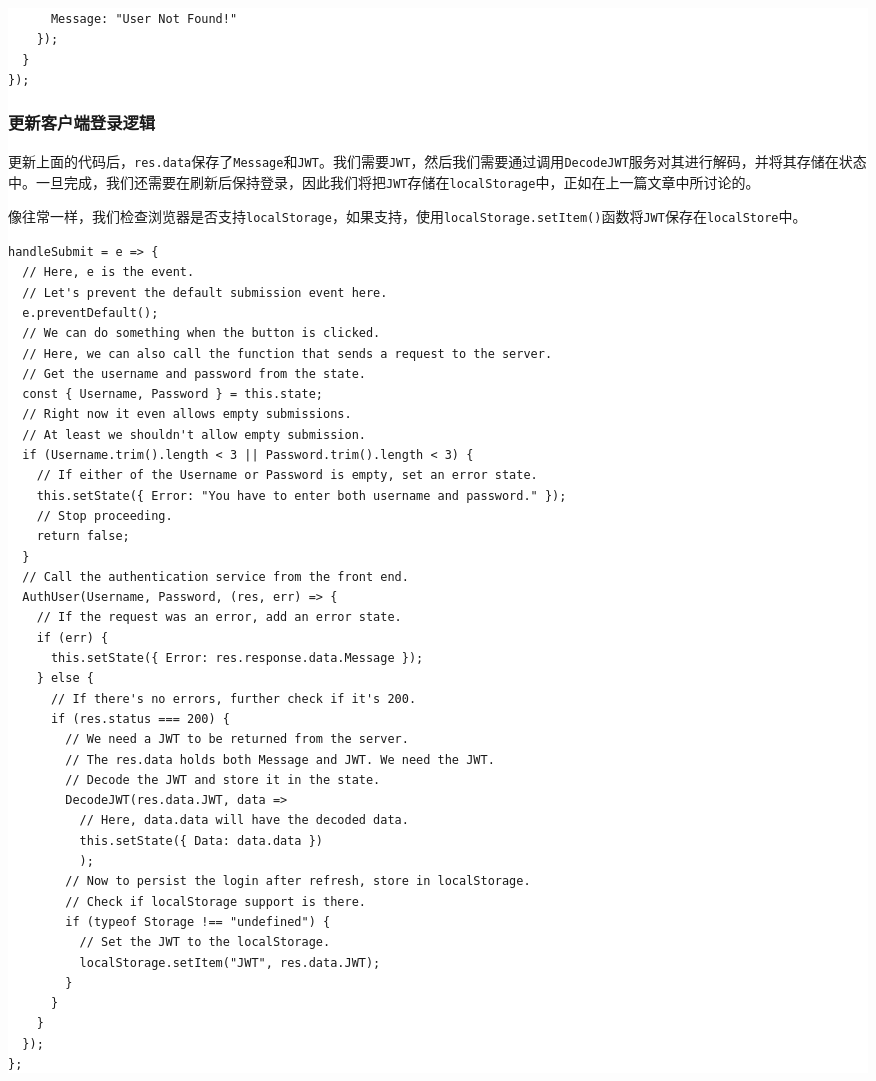```
      Message: "User Not Found!"
    });
  }
});
```

### 更新客户端登录逻辑

更新上面的代码后，`res.data`保存了`Message`和`JWT`。我们需要`JWT`，然后我们需要通过调用`DecodeJWT`服务对其进行解码，并将其存储在状态中。一旦完成，我们还需要在刷新后保持登录，因此我们将把`JWT`存储在`localStorage`中，正如在上一篇文章中所讨论的。

像往常一样，我们检查浏览器是否支持`localStorage`，如果支持，使用`localStorage.setItem()`函数将`JWT`保存在`localStore`中。

```
handleSubmit = e => {
  // Here, e is the event.
  // Let's prevent the default submission event here.
  e.preventDefault();
  // We can do something when the button is clicked.
  // Here, we can also call the function that sends a request to the server.
  // Get the username and password from the state.
  const { Username, Password } = this.state;
  // Right now it even allows empty submissions.
  // At least we shouldn't allow empty submission.
  if (Username.trim().length < 3 || Password.trim().length < 3) {
    // If either of the Username or Password is empty, set an error state.
    this.setState({ Error: "You have to enter both username and password." });
    // Stop proceeding.
    return false;
  }
  // Call the authentication service from the front end.
  AuthUser(Username, Password, (res, err) => {
    // If the request was an error, add an error state.
    if (err) {
      this.setState({ Error: res.response.data.Message });
    } else {
      // If there's no errors, further check if it's 200.
      if (res.status === 200) {
        // We need a JWT to be returned from the server.
        // The res.data holds both Message and JWT. We need the JWT.
        // Decode the JWT and store it in the state.
        DecodeJWT(res.data.JWT, data =>
          // Here, data.data will have the decoded data.
          this.setState({ Data: data.data })
          );
        // Now to persist the login after refresh, store in localStorage.
        // Check if localStorage support is there.
        if (typeof Storage !== "undefined") {
          // Set the JWT to the localStorage.
          localStorage.setItem("JWT", res.data.JWT);
        }
      }
    }
  });
};
```
